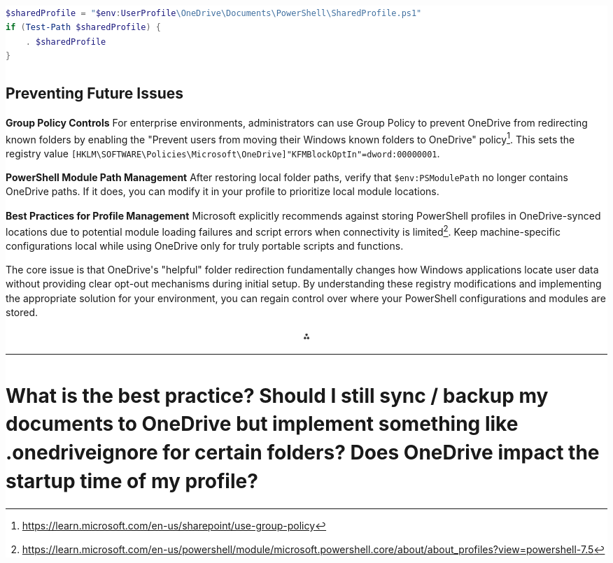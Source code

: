 ```powershell
$sharedProfile = "$env:UserProfile\OneDrive\Documents\PowerShell\SharedProfile.ps1"
if (Test-Path $sharedProfile) {
    . $sharedProfile
}
```


## **Preventing Future Issues**

**Group Policy Controls**
For enterprise environments, administrators can use Group Policy to prevent OneDrive from redirecting known folders by enabling the "Prevent users from moving their Windows known folders to OneDrive" policy[^2_9]. This sets the registry value `[HKLM\SOFTWARE\Policies\Microsoft\OneDrive]"KFMBlockOptIn"=dword:00000001`.

**PowerShell Module Path Management**
After restoring local folder paths, verify that `$env:PSModulePath` no longer contains OneDrive paths. If it does, you can modify it in your profile to prioritize local module locations.

**Best Practices for Profile Management**
Microsoft explicitly recommends against storing PowerShell profiles in OneDrive-synced locations due to potential module loading failures and script errors when connectivity is limited[^2_10]. Keep machine-specific configurations local while using OneDrive only for truly portable scripts and functions.

The core issue is that OneDrive's "helpful" folder redirection fundamentally changes how Windows applications locate user data without providing clear opt-out mechanisms during initial setup. By understanding these registry modifications and implementing the appropriate solution for your environment, you can regain control over where your PowerShell configurations and modules are stored.

<div style="text-align: center">⁂</div>

[^2_1]: https://www.youtube.com/watch?v=eGxtK5WxiLA

[^2_2]: https://support.iamcloud.com/en/support/solutions/articles/12000085178-how-to-set-up-folder-redirection-into-onedrive-for-business

[^2_3]: https://answers.microsoft.com/en-us/windows/forum/all/onedrive-and-paths/a15b9c09-b404-430f-b849-b83697030c40

[^2_4]: https://stackoverflow.com/questions/74896830/how-can-i-change-powershells-profile-to-point-to-the-local-documents-folder-in

[^2_5]: https://stackoverflow.com/questions/60941434/how-to-prevent-powershell-modules-being-installed-into-onedrive

[^2_6]: https://superuser.com/questions/1205668/how-to-unlink-my-documents-folder-from-my-onedrive-account

[^2_7]: https://www.reddit.com/r/WindowsHelp/comments/15qu6z1/onedrive_completely_messed_up_my_documents_folder/

[^2_8]: https://www.reddit.com/r/PowerShell/comments/36skrb/using_onedrive_for_powershell_profile/

[^2_9]: https://learn.microsoft.com/en-us/sharepoint/use-group-policy

[^2_10]: https://learn.microsoft.com/en-us/powershell/module/microsoft.powershell.core/about/about_profiles?view=powershell-7.5

[^2_11]: https://superuser.com/questions/1830670/what-is-the-currently-the-preferred-location-of-powershell-profiles

[^2_12]: https://ngeor.com/2017/04/16/tip-windows-powershell-and-onedrive.html

[^2_13]: https://answers.microsoft.com/en-us/msoffice/forum/all/file-explorer-paths-changed-by-onedrive/2676ef16-a86c-417b-b3eb-792255ccfcaa

[^2_14]: https://answers.microsoft.com/en-us/msoffice/forum/all/onedrive-keeps-changing-my-default-documents-path/59e5404f-6c89-4ac8-a6ee-98b820f57fa6

[^2_15]: https://answers.microsoft.com/en-us/windows/forum/all/why-did-my-documents-folder-change-from-stored/4f612f77-586c-403b-97b2-792dad7cd747

[^2_16]: https://answers.microsoft.com/en-us/windows/forum/all/my-documents-is-linked-to-onedrive-instead-to-the/3daff287-4a7c-4500-80f0-e0a10148a81a

[^2_17]: https://rohancragg.co.uk/misc/ps-module-paths/

[^2_18]: https://answers.microsoft.com/en-us/msoffice/forum/all/help-onedrive-uninstalled-onedrive-path-returns-to/3aaa32e8-d23c-44fa-a08a-021ec9f2a644

[^2_19]: https://www.reddit.com/r/Office365/comments/1avsiil/how_to_change_default_save_folder_and_disconnect/

[^2_20]: https://support.microsoft.com/en-us/office/choose-which-onedrive-folders-to-sync-to-your-computer-98b8b011-8b94-419b-aa95-a14ff2415e85

[^2_21]: https://www.youtube.com/watch?v=SFGyQd0xFb8

[^2_22]: https://www.reddit.com/r/sysadmin/comments/17kqddk/onedrive_app_adds_52_characters_to_our_file_path/

[^2_23]: https://exchangepedia.com/2014/09/synchronize-your-powershell-profile-with-onedrive.html

[^2_24]: https://github.com/PowerShell/PowerShell/issues/15552


---

# What is the best practice? Should I still sync / backup my documents to OneDrive but implement something like .onedriveignore for certain folders? Does OneDrive impact the startup time of my profile?


[^1_1]: https://eclipse-online.com/news/7-common-onedrive-issues/
[^1_2]: https://techcommunity.microsoft.com/discussions/onedriveforbusiness/troubleshooting-onedrive-sync-issues-a-step-by-step-guide/4247274
[^1_3]: https://support.microsoft.com/en-us/office/reset-onedrive-34701e00-bf7b-42db-b960-84905399050c
[^1_4]: https://nira.com/onedrive-sync/
[^1_5]: https://learn.microsoft.com/en-us/powershell/module/microsoft.powershell.core/about/about_profiles?view=powershell-7.5
[^1_6]: https://learn.microsoft.com/en-us/powershell/scripting/learn/shell/creating-profiles?view=powershell-7.5
[^1_7]: https://stackoverflow.com/questions/54935759/is-something-wrong-with-my-profile-environment-variable
[^1_8]: https://www.pcmag.com/how-to/common-problems-with-microsoft-onedrive-how-to-fix-them
[^1_9]: https://devblogs.microsoft.com/powershell/optimizing-your-profile/
[^1_10]: https://support.microsoft.com/en-us/office/fixes-or-workarounds-for-recent-issues-in-onedrive-36110213-f3f6-490d-8cb7-3833539def0b
[^1_11]: https://www.reddit.com/r/Windows10/comments/q2lwd9/onedrive_the_most_annoying_syncingbackup_service/
[^1_12]: https://www.reddit.com/r/PowerShell/comments/b9k886/powershell_profiles_best_practices/
[^1_13]: https://www.techtarget.com/searchwindowsserver/tutorial/How-to-find-and-customize-your-PowerShell-profile
[^1_14]: https://www.business.com/articles/powershell-manage-user-profiles/
[^1_15]: https://www.michev.info/blog/post/2412/powershell-core-and-setting-a-working-directory-via-profile-script
[^1_16]: https://www.reddit.com/r/PowerShell/comments/j3nshi/how_did_you_customize_your_powershell_profile/
[^1_17]: https://answers.microsoft.com/en-us/msoffice/forum/all/why-is-onedrive-so-terrible/341cfa69-aa4b-45ac-9621-7f624b6b7ed3
[^1_18]: https://techcommunity.microsoft.com/discussions/microsoft-365/onedrive---the-most-annoying-app-ever/3602855
[^1_19]: https://www.youtube.com/watch?v=4FZMb6FS1RE
[^1_20]: https://commandline.ninja/configure-one-powershell-profile-for-many-users/
[^3_1]: https://www.reddit.com/r/onedrive/comments/y9jvdq/how_to_only_sync_some_of_my_document_folders_with/
[^3_2]: https://www.cbackup.com/articles/how-do-i-exclude-files-from-onedrive-sync.html
[^3_3]: https://answers.microsoft.com/en-us/msoffice/forum/all/please-permit-us-to-select-what-subfolders/0ed2200b-8b1b-4f6d-98f0-fc009e18867a
[^3_4]: https://www.youtube.com/watch?v=qHmX-UZeJ9U
[^3_5]: https://www.reddit.com/r/PowerShell/comments/36skrb/using_onedrive_for_powershell_profile/
[^3_6]: https://stackoverflow.com/questions/74896830/how-can-i-change-powershells-profile-to-point-to-the-local-documents-folder-in
[^3_7]: https://stackoverflow.com/questions/59341482/powershell-steps-to-fix-slow-startup
[^3_8]: https://github.com/PowerShell/PowerShell/issues/15552
[^3_9]: https://superuser.com/questions/1830670/what-is-the-currently-the-preferred-location-of-powershell-profiles
[^3_10]: https://support.microsoft.com/en-us/office/choose-which-onedrive-folders-to-sync-to-your-computer-98b8b011-8b94-419b-aa95-a14ff2415e85
[^3_11]: https://answers.microsoft.com/en-us/msoffice/forum/all/onedrive-best-practices-for-reorganizing-large/081a3e16-7598-42b4-9b34-6a6324c55d8a
[^3_12]: https://support.microsoft.com/en-us/office/sync-files-with-onedrive-in-windows-615391c4-2bd3-4aae-a42a-858262e42a49
[^3_13]: https://answers.microsoft.com/en-us/windows/forum/all/onedrive-best-practice/f64e9406-6ff7-4960-b5b7-c11704438d60
[^3_14]: https://answers.microsoft.com/en-us/windows/forum/all/powershell-profile-disruption/d7d2330b-cdfa-4586-9932-69abbb7f9fa2
[^3_15]: https://learn.microsoft.com/en-us/powershell/module/microsoft.powershell.core/about/about_profiles?view=powershell-7.5
[^3_16]: https://www.youtube.com/watch?v=5rfk5POfnCs
[^3_17]: https://www.reddit.com/r/onedrive/comments/e0oj41/how_can_i_get_onedrive_to_exclude_a_local_folder/
[^3_18]: https://superuser.com/questions/1837699/stop-onedrive-in-scheduled-task
[^3_19]: https://techcommunity.microsoft.com/discussions/azure/redirection-of-the-documentswindowspowershell-folder-to-onedrive-cause-issues-wi/2390961
[^3_20]: https://www.reddit.com/r/PowerShell/comments/yfhjf6/powershell_starting_extremely_slowly_ideas_for/
[^4_1]: OneDriveIgnore
[^4_2]: https://github.com/byteben/OneDrive
[^4_3]: https://github.com/MarcelMeurer/PowerShellGallery-OneDrive
[^4_4]: https://www.reddit.com/r/sysadmin/comments/1in9xsc/powershellscript_to_fully_remove_onedrive/
[^4_5]: https://stackoverflow.com/questions/60941434/how-to-prevent-powershell-modules-being-installed-into-onedrive
[^4_6]: https://raymondzaagsma.github.io/onedrive_liquit_powershell_avd/
[^4_7]: https://github.com/homotechsual/Blog-Scripts/blob/main/Monitoring/OneDrive.ps1
[^4_8]: https://practical365.com/how-to-use-powershell-to-remove-onedrive-files-found-by-a-content-search/
[^4_9]: https://www.powershellgallery.com/packages/UninstallOneDrive/1.0.0/Content/UninstallOneDrive.ps1
[^4_10]: https://gist.github.com/AllenEllis/884681dd08abb2470f55a74bbc12f008
[^5_1]: https://learn.microsoft.com/en-us/powershell/module/microsoft.powershell.core/about/about_psmodulepath?view=powershell-7.5
[^5_2]: https://stackoverflow.com/questions/10132883/getting-the-path-of-appdata-in-powershell
[^5_3]: https://www.tutorialspoint.com/where-the-powershell-modules-are-stored
[^5_4]: https://learn.microsoft.com/en-us/windows/dev-drive/
[^5_5]: https://stackoverflow.com/questions/56786702/how-to-change-powershell-default-module-installation-folder
[^5_6]: https://github.com/PowerShell/PowerShell/issues/15552
[^5_7]: https://learn.microsoft.com/en-us/windows/dev-home/setup
[^5_8]: https://www.reddit.com/r/PowerShell/comments/15h7ogr/envlocalappdata_variable_not_liking_spaces/
[^5_9]: https://stackoverflow.com/questions/78329176/how-can-i-create-a-vhd-based-dev-drive-using-powershell
[^5_10]: https://superuser.com/questions/1340678/set-psmodulepath-environment-variable-with-powershell-in-windows-10
[^5_11]: https://devblogs.microsoft.com/scripting/hey-scripting-guy-how-do-i-work-with-windows-powershell-module-paths/
[^5_12]: https://stackoverflow.com/questions/68635853/how-do-i-get-visual-studio-developer-powershell-working-in-visual-studio-codes
[^5_13]: https://thesysadminchannel.com/powershell-module/
[^5_14]: https://forums.powershell.org/t/localappdata-is-null/23967
[^5_15]: https://techcommunity.microsoft.com/discussions/windowspowershell/how-to-make-a-file-in-localappdata-location-using-powershell/1804805
[^5_16]: https://stackoverflow.com/questions/1507923/does-microsoft-have-a-best-practices-document-regarding-the-storage-of-app-data
[^5_17]: https://superuser.com/questions/1284276/how-to-use-localappdata-with-git-bash-in-windows
[^5_18]: https://www.youtube.com/watch?v=SBAu6y6Ajro
[^6_1]: https://learn.microsoft.com/en-us/powershell/module/microsoft.powershell.psresourceget/?view=powershellget-3.x
[^6_2]: https://learn.microsoft.com/en-us/powershell/module/microsoft.powershell.psresourceget/install-psresource?view=powershellget-3.x
[^6_3]: https://www.alitajran.com/install-microsoft-powershell-psresourceget-module/
[^6_4]: https://www.powershellgallery.com/packages/Microsoft.PowerShell.PSResourceGet/1.1.1
[^6_5]: https://powershellisfun.com/2023/10/12/psresourceget/
[^6_6]: https://github.com/PowerShell/PSResourceGet
[^6_7]: https://www.powershellgallery.com/packages/PsModuleManagement/1.41
[^6_8]: https://stackoverflow.com/questions/77932148/what-is-the-difference-between-psresourceget-winget-and-packagemanagement
[^6_9]: https://www.reddit.com/r/PowerShell/comments/1ahvgj5/what_is_the_difference_between_psresourceget/